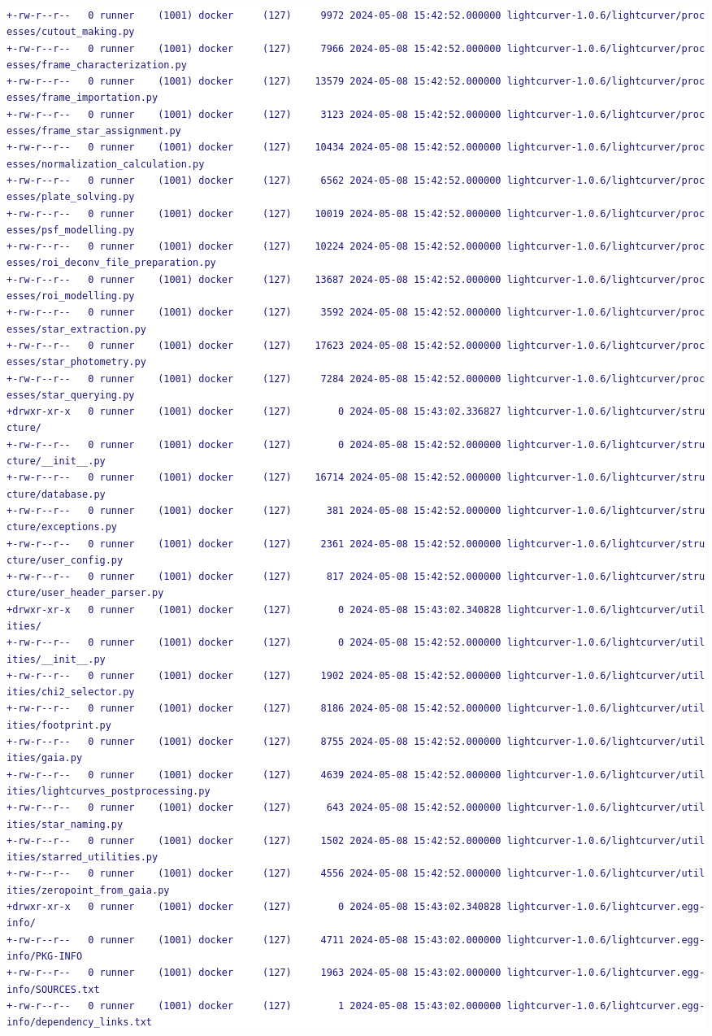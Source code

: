 ```diff
+-rw-r--r--   0 runner    (1001) docker     (127)     9972 2024-05-08 15:42:52.000000 lightcurver-1.0.6/lightcurver/processes/cutout_making.py
+-rw-r--r--   0 runner    (1001) docker     (127)     7966 2024-05-08 15:42:52.000000 lightcurver-1.0.6/lightcurver/processes/frame_characterization.py
+-rw-r--r--   0 runner    (1001) docker     (127)    13579 2024-05-08 15:42:52.000000 lightcurver-1.0.6/lightcurver/processes/frame_importation.py
+-rw-r--r--   0 runner    (1001) docker     (127)     3123 2024-05-08 15:42:52.000000 lightcurver-1.0.6/lightcurver/processes/frame_star_assignment.py
+-rw-r--r--   0 runner    (1001) docker     (127)    10434 2024-05-08 15:42:52.000000 lightcurver-1.0.6/lightcurver/processes/normalization_calculation.py
+-rw-r--r--   0 runner    (1001) docker     (127)     6562 2024-05-08 15:42:52.000000 lightcurver-1.0.6/lightcurver/processes/plate_solving.py
+-rw-r--r--   0 runner    (1001) docker     (127)    10019 2024-05-08 15:42:52.000000 lightcurver-1.0.6/lightcurver/processes/psf_modelling.py
+-rw-r--r--   0 runner    (1001) docker     (127)    10224 2024-05-08 15:42:52.000000 lightcurver-1.0.6/lightcurver/processes/roi_deconv_file_preparation.py
+-rw-r--r--   0 runner    (1001) docker     (127)    13687 2024-05-08 15:42:52.000000 lightcurver-1.0.6/lightcurver/processes/roi_modelling.py
+-rw-r--r--   0 runner    (1001) docker     (127)     3592 2024-05-08 15:42:52.000000 lightcurver-1.0.6/lightcurver/processes/star_extraction.py
+-rw-r--r--   0 runner    (1001) docker     (127)    17623 2024-05-08 15:42:52.000000 lightcurver-1.0.6/lightcurver/processes/star_photometry.py
+-rw-r--r--   0 runner    (1001) docker     (127)     7284 2024-05-08 15:42:52.000000 lightcurver-1.0.6/lightcurver/processes/star_querying.py
+drwxr-xr-x   0 runner    (1001) docker     (127)        0 2024-05-08 15:43:02.336827 lightcurver-1.0.6/lightcurver/structure/
+-rw-r--r--   0 runner    (1001) docker     (127)        0 2024-05-08 15:42:52.000000 lightcurver-1.0.6/lightcurver/structure/__init__.py
+-rw-r--r--   0 runner    (1001) docker     (127)    16714 2024-05-08 15:42:52.000000 lightcurver-1.0.6/lightcurver/structure/database.py
+-rw-r--r--   0 runner    (1001) docker     (127)      381 2024-05-08 15:42:52.000000 lightcurver-1.0.6/lightcurver/structure/exceptions.py
+-rw-r--r--   0 runner    (1001) docker     (127)     2361 2024-05-08 15:42:52.000000 lightcurver-1.0.6/lightcurver/structure/user_config.py
+-rw-r--r--   0 runner    (1001) docker     (127)      817 2024-05-08 15:42:52.000000 lightcurver-1.0.6/lightcurver/structure/user_header_parser.py
+drwxr-xr-x   0 runner    (1001) docker     (127)        0 2024-05-08 15:43:02.340828 lightcurver-1.0.6/lightcurver/utilities/
+-rw-r--r--   0 runner    (1001) docker     (127)        0 2024-05-08 15:42:52.000000 lightcurver-1.0.6/lightcurver/utilities/__init__.py
+-rw-r--r--   0 runner    (1001) docker     (127)     1902 2024-05-08 15:42:52.000000 lightcurver-1.0.6/lightcurver/utilities/chi2_selector.py
+-rw-r--r--   0 runner    (1001) docker     (127)     8186 2024-05-08 15:42:52.000000 lightcurver-1.0.6/lightcurver/utilities/footprint.py
+-rw-r--r--   0 runner    (1001) docker     (127)     8755 2024-05-08 15:42:52.000000 lightcurver-1.0.6/lightcurver/utilities/gaia.py
+-rw-r--r--   0 runner    (1001) docker     (127)     4639 2024-05-08 15:42:52.000000 lightcurver-1.0.6/lightcurver/utilities/lightcurves_postprocessing.py
+-rw-r--r--   0 runner    (1001) docker     (127)      643 2024-05-08 15:42:52.000000 lightcurver-1.0.6/lightcurver/utilities/star_naming.py
+-rw-r--r--   0 runner    (1001) docker     (127)     1502 2024-05-08 15:42:52.000000 lightcurver-1.0.6/lightcurver/utilities/starred_utilities.py
+-rw-r--r--   0 runner    (1001) docker     (127)     4556 2024-05-08 15:42:52.000000 lightcurver-1.0.6/lightcurver/utilities/zeropoint_from_gaia.py
+drwxr-xr-x   0 runner    (1001) docker     (127)        0 2024-05-08 15:43:02.340828 lightcurver-1.0.6/lightcurver.egg-info/
+-rw-r--r--   0 runner    (1001) docker     (127)     4711 2024-05-08 15:43:02.000000 lightcurver-1.0.6/lightcurver.egg-info/PKG-INFO
+-rw-r--r--   0 runner    (1001) docker     (127)     1963 2024-05-08 15:43:02.000000 lightcurver-1.0.6/lightcurver.egg-info/SOURCES.txt
+-rw-r--r--   0 runner    (1001) docker     (127)        1 2024-05-08 15:43:02.000000 lightcurver-1.0.6/lightcurver.egg-info/dependency_links.txt
```